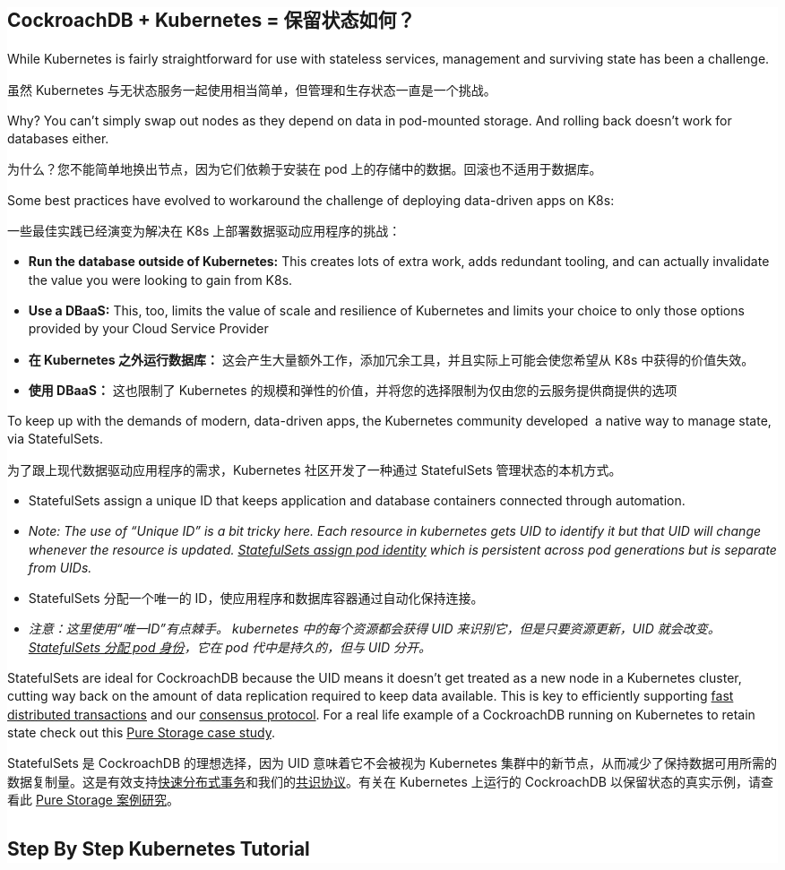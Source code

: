 ## CockroachDB + Kubernetes = 保留状态如何？

While Kubernetes is fairly straightforward for use with stateless services, management and surviving state has been a challenge.

虽然 Kubernetes 与无状态服务一起使用相当简单，但管理和生存状态一直是一个挑战。

Why? You can’t simply swap out nodes as they depend on data in pod-mounted storage. And rolling back doesn’t work for databases either.

为什么？您不能简单地换出节点，因为它们依赖于安装在 pod 上的存储中的数据。回滚也不适用于数据库。

Some best practices have evolved to workaround the challenge of deploying data-driven apps on K8s:

一些最佳实践已经演变为解决在 K8s 上部署数据驱动应用程序的挑战：

- **Run the database outside of Kubernetes:** This creates lots of extra work, adds redundant tooling, and can actually invalidate the value you were looking to gain from K8s.
- **Use a DBaaS:** This, too, limits the value of scale and resilience of Kubernetes and limits your choice to only those options provided by your Cloud Service Provider

- **在 Kubernetes 之外运行数据库：** 这会产生大量额外工作，添加冗余工具，并且实际上可能会使您希望从 K8s 中获得的价值失效。
- **使用 DBaaS：** 这也限制了 Kubernetes 的规模和弹性的价值，并将您的选择限制为仅由您的云服务提供商提供的选项

To keep up with the demands of modern, data-driven apps, the Kubernetes community developed  a native way to manage state, via StatefulSets.

为了跟上现代数据驱动应用程序的需求，Kubernetes 社区开发了一种通过 StatefulSets 管理状态的本机方式。

- StatefulSets assign a unique ID that keeps application and database containers connected through automation.
- _Note: The use of “Unique ID” is a bit tricky here. Each resource in kubernetes gets UID to identify it but that UID will change whenever the resource is updated. [StatefulSets assign pod identity](https://kubernetes.io/docs/concepts/workloads/controllers/statefulset/#pod-identity) which is persistent across pod generations but is separate from UIDs._ 

- StatefulSets 分配一个唯一的 ID，使应用程序和数据库容器通过自动化保持连接。
- _注意：这里使用“唯一ID”有点棘手。 kubernetes 中的每个资源都会获得 UID 来识别它，但是只要资源更新，UID 就会改变。 [StatefulSets 分配 pod 身份](https://kubernetes.io/docs/concepts/workloads/controllers/statefulset/#pod-identity)，它在 pod 代中是持久的，但与 UID 分开。_

StatefulSets are ideal for CockroachDB because the UID means it doesn’t get treated as a new node in a Kubernetes cluster, cutting way back on the amount of data replication required to keep data available. This is key to efficiently supporting [fast distributed transactions](https://www.cockroachlabs.com/docs/stable/architecture/life-of-a-distributed-transaction.html) and our [consensus protocol](https://www.cockroachlabs.com/docs/stable/architecture/replication-layer.html). For a real life example of a CockroachDB running on Kubernetes to retain state check out this [Pure Storage case study](https://resources.cockroachlabs.com/case-study/pure-storage-pso-case-study).

StatefulSets 是 CockroachDB 的理想选择，因为 UID 意味着它不会被视为 Kubernetes 集群中的新节点，从而减少了保持数据可用所需的数据复制量。这是有效支持[快速分布式事务](https://www.cockroachlabs.com/docs/stable/architecture/life-of-a-distributed-transaction.html)和我们的[共识协议](https://www.cockroachlabs.com/docs/stable/architecture/replication-layer.html)。有关在 Kubernetes 上运行的 CockroachDB 以保留状态的真实示例，请查看此 [Pure Storage 案例研究](https://resources.cockroachlabs.com/case-study/pure-storage-pso-case-study)。

## Step By Step Kubernetes Tutorial
